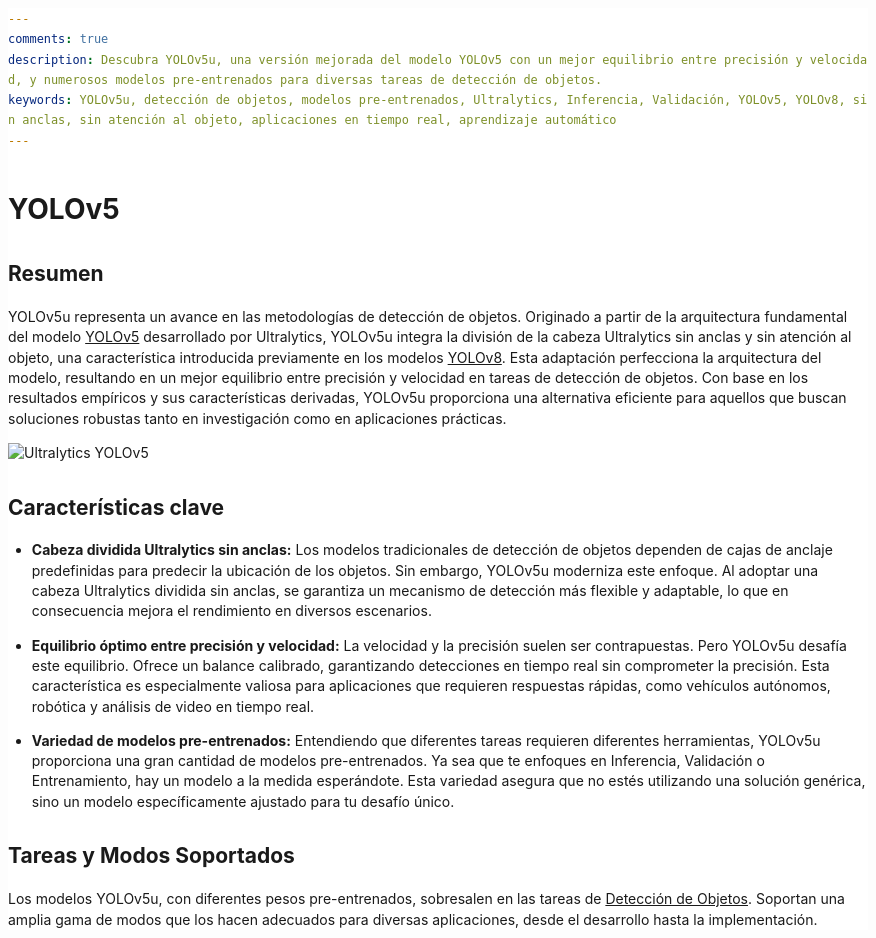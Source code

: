```yaml
---
comments: true
description: Descubra YOLOv5u, una versión mejorada del modelo YOLOv5 con un mejor equilibrio entre precisión y velocidad, y numerosos modelos pre-entrenados para diversas tareas de detección de objetos.
keywords: YOLOv5u, detección de objetos, modelos pre-entrenados, Ultralytics, Inferencia, Validación, YOLOv5, YOLOv8, sin anclas, sin atención al objeto, aplicaciones en tiempo real, aprendizaje automático
---
```


# YOLOv5

## Resumen

YOLOv5u representa un avance en las metodologías de detección de objetos. Originado a partir de la arquitectura fundamental del modelo [YOLOv5](https://github.com/ultralytics/yolov5) desarrollado por Ultralytics, YOLOv5u integra la división de la cabeza Ultralytics sin anclas y sin atención al objeto, una característica introducida previamente en los modelos [YOLOv8](yolov8.md). Esta adaptación perfecciona la arquitectura del modelo, resultando en un mejor equilibrio entre precisión y velocidad en tareas de detección de objetos. Con base en los resultados empíricos y sus características derivadas, YOLOv5u proporciona una alternativa eficiente para aquellos que buscan soluciones robustas tanto en investigación como en aplicaciones prácticas.

![Ultralytics YOLOv5](https://raw.githubusercontent.com/ultralytics/assets/main/yolov5/v70/splash.png)

## Características clave

- **Cabeza dividida Ultralytics sin anclas:** Los modelos tradicionales de detección de objetos dependen de cajas de anclaje predefinidas para predecir la ubicación de los objetos. Sin embargo, YOLOv5u moderniza este enfoque. Al adoptar una cabeza Ultralytics dividida sin anclas, se garantiza un mecanismo de detección más flexible y adaptable, lo que en consecuencia mejora el rendimiento en diversos escenarios.

- **Equilibrio óptimo entre precisión y velocidad:** La velocidad y la precisión suelen ser contrapuestas. Pero YOLOv5u desafía este equilibrio. Ofrece un balance calibrado, garantizando detecciones en tiempo real sin comprometer la precisión. Esta característica es especialmente valiosa para aplicaciones que requieren respuestas rápidas, como vehículos autónomos, robótica y análisis de video en tiempo real.

- **Variedad de modelos pre-entrenados:** Entendiendo que diferentes tareas requieren diferentes herramientas, YOLOv5u proporciona una gran cantidad de modelos pre-entrenados. Ya sea que te enfoques en Inferencia, Validación o Entrenamiento, hay un modelo a la medida esperándote. Esta variedad asegura que no estés utilizando una solución genérica, sino un modelo específicamente ajustado para tu desafío único.

## Tareas y Modos Soportados

Los modelos YOLOv5u, con diferentes pesos pre-entrenados, sobresalen en las tareas de [Detección de Objetos](../tasks/detect.md). Soportan una amplia gama de modos que los hacen adecuados para diversas aplicaciones, desde el desarrollo hasta la implementación.

